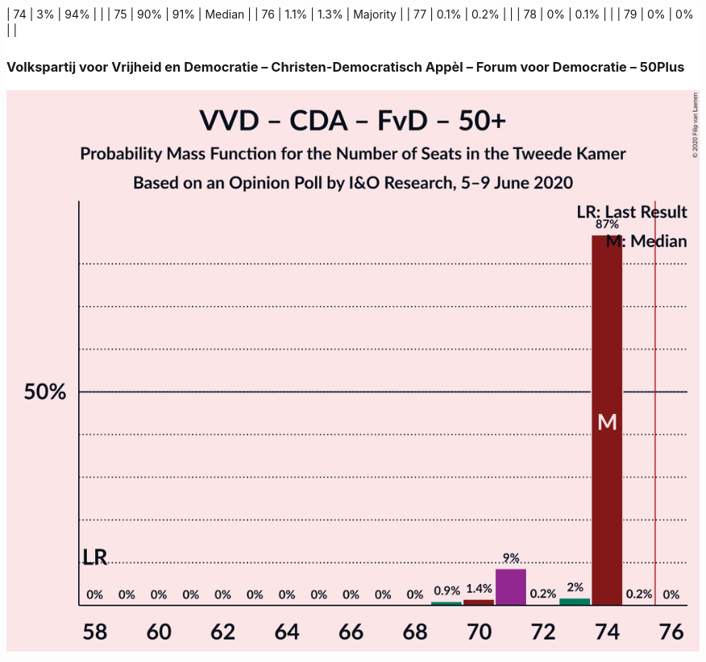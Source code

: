 | 74 | 3% | 94% |  |
| 75 | 90% | 91% | Median |
| 76 | 1.1% | 1.3% | Majority |
| 77 | 0.1% | 0.2% |  |
| 78 | 0% | 0.1% |  |
| 79 | 0% | 0% |  |

### Volkspartij voor Vrijheid en Democratie – Christen-Democratisch Appèl – Forum voor Democratie – 50Plus

![Graph with seats probability mass function not yet produced](2020-06-09-IOResearch-coalitions-seats-pmf-vvd–cda–fvd–50.png "Seats Probability Mass Function")
